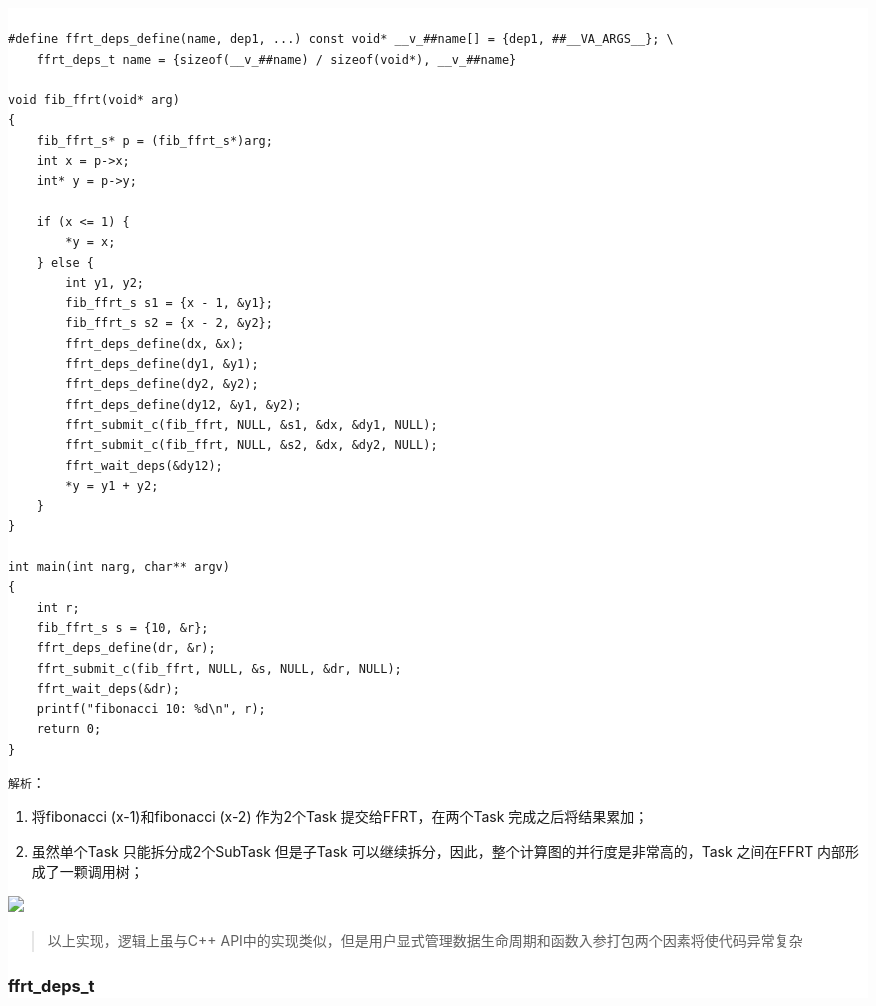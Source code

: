 ```{.c}

#define ffrt_deps_define(name, dep1, ...) const void* __v_##name[] = {dep1, ##__VA_ARGS__}; \
    ffrt_deps_t name = {sizeof(__v_##name) / sizeof(void*), __v_##name}

void fib_ffrt(void* arg)
{
    fib_ffrt_s* p = (fib_ffrt_s*)arg;
    int x = p->x;
    int* y = p->y;

    if (x <= 1) {
        *y = x;
    } else {
        int y1, y2;
        fib_ffrt_s s1 = {x - 1, &y1};
        fib_ffrt_s s2 = {x - 2, &y2};
        ffrt_deps_define(dx, &x);
        ffrt_deps_define(dy1, &y1);
        ffrt_deps_define(dy2, &y2);
        ffrt_deps_define(dy12, &y1, &y2);
        ffrt_submit_c(fib_ffrt, NULL, &s1, &dx, &dy1, NULL);
        ffrt_submit_c(fib_ffrt, NULL, &s2, &dx, &dy2, NULL);
        ffrt_wait_deps(&dy12);
        *y = y1 + y2;
    }
}

int main(int narg, char** argv)
{
    int r;
    fib_ffrt_s s = {10, &r};
    ffrt_deps_define(dr, &r);
    ffrt_submit_c(fib_ffrt, NULL, &s, NULL, &dr, NULL);
    ffrt_wait_deps(&dr);
    printf("fibonacci 10: %d\n", r);
    return 0;
}
```

`解析`：

1)   将fibonacci (x-1)和fibonacci (x-2) 作为2个Task 提交给FFRT，在两个Task 完成之后将结果累加；

2)   虽然单个Task 只能拆分成2个SubTask 但是子Task 可以继续拆分，因此，整个计算图的并行度是非常高的，Task 之间在FFRT 内部形成了一颗调用树；

<img src="images/2023-11-02 195629.png" style="zoom:100%" />

> 以上实现，逻辑上虽与C++ API中的实现类似，但是用户显式管理数据生命周期和函数入参打包两个因素将使代码异常复杂



### ffrt_deps_t
